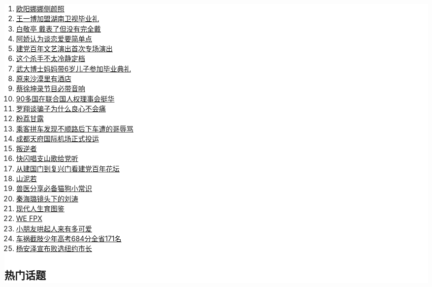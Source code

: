 1. [欧阳娜娜侧颜照](https://s.weibo.com/weibo?q=%23%E6%AC%A7%E9%98%B3%E5%A8%9C%E5%A8%9C%E4%BE%A7%E9%A2%9C%E7%85%A7%23&Refer=top)
1. [王一博加盟湖南卫视毕业礼](https://s.weibo.com/weibo?q=%23%E7%8E%8B%E4%B8%80%E5%8D%9A%E5%8A%A0%E7%9B%9F%E6%B9%96%E5%8D%97%E5%8D%AB%E8%A7%86%E6%AF%95%E4%B8%9A%E7%A4%BC%23&Refer=top)
1. [白敬亭 戴表了但没有完全戴](https://s.weibo.com/weibo?q=%E7%99%BD%E6%95%AC%E4%BA%AD%20%E6%88%B4%E8%A1%A8%E4%BA%86%E4%BD%86%E6%B2%A1%E6%9C%89%E5%AE%8C%E5%85%A8%E6%88%B4&Refer=top)
1. [阿娇认为谈恋爱要简单点](https://s.weibo.com/weibo?q=%23%E9%98%BF%E5%A8%87%E8%AE%A4%E4%B8%BA%E8%B0%88%E6%81%8B%E7%88%B1%E8%A6%81%E7%AE%80%E5%8D%95%E7%82%B9%23&Refer=top)
1. [建党百年文艺演出首次专场演出](https://s.weibo.com/weibo?q=%23%E5%BB%BA%E5%85%9A%E7%99%BE%E5%B9%B4%E6%96%87%E8%89%BA%E6%BC%94%E5%87%BA%E9%A6%96%E6%AC%A1%E4%B8%93%E5%9C%BA%E6%BC%94%E5%87%BA%23&Refer=top)
1. [这个杀手不太冷静定档](https://s.weibo.com/weibo?q=%23%E8%BF%99%E4%B8%AA%E6%9D%80%E6%89%8B%E4%B8%8D%E5%A4%AA%E5%86%B7%E9%9D%99%E5%AE%9A%E6%A1%A3%23&Refer=top)
1. [武大博士妈妈带6岁儿子参加毕业典礼](https://s.weibo.com/weibo?q=%23%E6%AD%A6%E5%A4%A7%E5%8D%9A%E5%A3%AB%E5%A6%88%E5%A6%88%E5%B8%A66%E5%B2%81%E5%84%BF%E5%AD%90%E5%8F%82%E5%8A%A0%E6%AF%95%E4%B8%9A%E5%85%B8%E7%A4%BC%23&Refer=top)
1. [原来沙漠里有酒店](https://s.weibo.com/weibo?q=%23%E5%8E%9F%E6%9D%A5%E6%B2%99%E6%BC%A0%E9%87%8C%E6%9C%89%E9%85%92%E5%BA%97%23&Refer=top)
1. [蔡徐坤录节目必带音响](https://s.weibo.com/weibo?q=%23%E8%94%A1%E5%BE%90%E5%9D%A4%E5%BD%95%E8%8A%82%E7%9B%AE%E5%BF%85%E5%B8%A6%E9%9F%B3%E5%93%8D%23&Refer=top)
1. [90多国在联合国人权理事会挺华](https://s.weibo.com/weibo?q=%2390%E5%A4%9A%E5%9B%BD%E5%9C%A8%E8%81%94%E5%90%88%E5%9B%BD%E4%BA%BA%E6%9D%83%E7%90%86%E4%BA%8B%E4%BC%9A%E6%8C%BA%E5%8D%8E%23&Refer=top)
1. [罗翔谈骗子为什么良心不会痛](https://s.weibo.com/weibo?q=%23%E7%BD%97%E7%BF%94%E8%B0%88%E9%AA%97%E5%AD%90%E4%B8%BA%E4%BB%80%E4%B9%88%E8%89%AF%E5%BF%83%E4%B8%8D%E4%BC%9A%E7%97%9B%23&Refer=top)
1. [粉荔甘露](https://s.weibo.com/weibo?q=%23%E7%B2%89%E8%8D%94%E7%94%98%E9%9C%B2%23&Refer=top)
1. [乘客拼车发现不顺路后下车遭的哥辱骂](https://s.weibo.com/weibo?q=%23%E4%B9%98%E5%AE%A2%E6%8B%BC%E8%BD%A6%E5%8F%91%E7%8E%B0%E4%B8%8D%E9%A1%BA%E8%B7%AF%E5%90%8E%E4%B8%8B%E8%BD%A6%E9%81%AD%E7%9A%84%E5%93%A5%E8%BE%B1%E9%AA%82%23&Refer=top)
1. [成都天府国际机场正式投运](https://s.weibo.com/weibo?q=%23%E6%88%90%E9%83%BD%E5%A4%A9%E5%BA%9C%E5%9B%BD%E9%99%85%E6%9C%BA%E5%9C%BA%E6%AD%A3%E5%BC%8F%E6%8A%95%E8%BF%90%23&Refer=top)
1. [叛逆者](https://s.weibo.com/weibo?q=%E5%8F%9B%E9%80%86%E8%80%85&Refer=top)
1. [快闪唱支山歌给党听](https://s.weibo.com/weibo?q=%23%E5%BF%AB%E9%97%AA%E5%94%B1%E6%94%AF%E5%B1%B1%E6%AD%8C%E7%BB%99%E5%85%9A%E5%90%AC%23&Refer=top)
1. [从建国门到复兴门看建党百年花坛](https://s.weibo.com/weibo?q=%23%E4%BB%8E%E5%BB%BA%E5%9B%BD%E9%97%A8%E5%88%B0%E5%A4%8D%E5%85%B4%E9%97%A8%E7%9C%8B%E5%BB%BA%E5%85%9A%E7%99%BE%E5%B9%B4%E8%8A%B1%E5%9D%9B%23&Refer=top)
1. [山泥若](https://s.weibo.com/weibo?q=%E5%B1%B1%E6%B3%A5%E8%8B%A5&Refer=top)
1. [兽医分享必备猫狗小常识](https://s.weibo.com/weibo?q=%23%E5%85%BD%E5%8C%BB%E5%88%86%E4%BA%AB%E5%BF%85%E5%A4%87%E7%8C%AB%E7%8B%97%E5%B0%8F%E5%B8%B8%E8%AF%86%23&Refer=top)
1. [秦海璐镜头下的刘涛](https://s.weibo.com/weibo?q=%23%E7%A7%A6%E6%B5%B7%E7%92%90%E9%95%9C%E5%A4%B4%E4%B8%8B%E7%9A%84%E5%88%98%E6%B6%9B%23&Refer=top)
1. [现代人生育图鉴](https://s.weibo.com/weibo?q=%23%E7%8E%B0%E4%BB%A3%E4%BA%BA%E7%94%9F%E8%82%B2%E5%9B%BE%E9%89%B4%23&Refer=top)
1. [WE FPX](https://s.weibo.com/weibo?q=WE%20FPX&Refer=top)
1. [小朋友哄起人来有多可爱](https://s.weibo.com/weibo?q=%23%E5%B0%8F%E6%9C%8B%E5%8F%8B%E5%93%84%E8%B5%B7%E4%BA%BA%E6%9D%A5%E6%9C%89%E5%A4%9A%E5%8F%AF%E7%88%B1%23&Refer=top)
1. [车祸截肢少年高考684分全省171名](https://s.weibo.com/weibo?q=%23%E8%BD%A6%E7%A5%B8%E6%88%AA%E8%82%A2%E5%B0%91%E5%B9%B4%E9%AB%98%E8%80%83684%E5%88%86%E5%85%A8%E7%9C%81171%E5%90%8D%23&Refer=top)
1. [杨安泽宣布败选纽约市长](https://s.weibo.com/weibo?q=%E6%9D%A8%E5%AE%89%E6%B3%BD%E5%AE%A3%E5%B8%83%E8%B4%A5%E9%80%89%E7%BA%BD%E7%BA%A6%E5%B8%82%E9%95%BF&Refer=top)

## 热门话题
